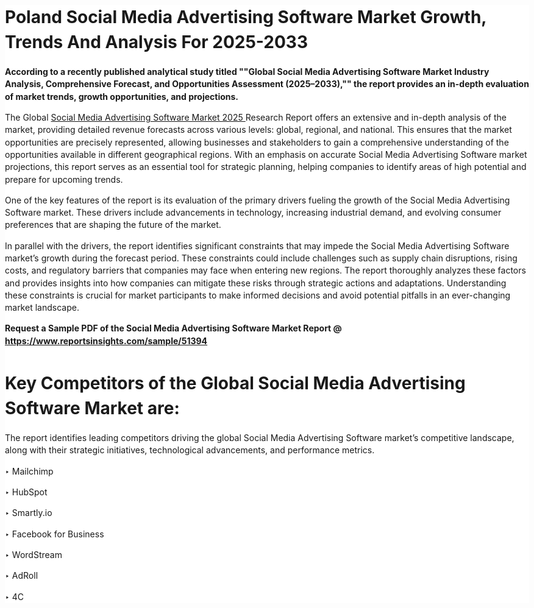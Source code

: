 # Poland Social Media Advertising Software Market Growth, Trends And Analysis For 2025-2033

<strong>According to a recently published analytical study titled ""Global Social Media Advertising Software Market Industry Analysis, Comprehensive Forecast, and Opportunities Assessment (2025–2033),"" the report provides an in-depth evaluation of market trends, growth opportunities, and projections.</strong>

 The Global <a href=https://www.reportsinsights.com/sample/51394>Social Media Advertising Software Market 2025 </a> Research Report offers an extensive and in-depth analysis of the market, providing detailed revenue forecasts across various levels: global, regional, and national. This ensures that the market opportunities are precisely represented, allowing businesses and stakeholders to gain a comprehensive understanding of the opportunities available in different geographical regions. With an emphasis on accurate Social Media Advertising Software market projections, this report serves as an essential tool for strategic planning, helping companies to identify areas of high potential and prepare for upcoming trends.

One of the key features of the report is its evaluation of the primary drivers fueling the growth of the Social Media Advertising Software market. These drivers include advancements in technology, increasing industrial demand, and evolving consumer preferences that are shaping the future of the market. 

In parallel with the drivers, the report identifies significant constraints that may impede the Social Media Advertising Software market’s growth during the forecast period. These constraints could include challenges such as supply chain disruptions, rising costs, and regulatory barriers that companies may face when entering new regions. The report thoroughly analyzes these factors and provides insights into how companies can mitigate these risks through strategic actions and adaptations. Understanding these constraints is crucial for market participants to make informed decisions and avoid potential pitfalls in an ever-changing market landscape.

<strong>Request a Sample PDF of the Social Media Advertising Software Market Report </strong><strong>@<a href=https://www.reportsinsights.com/sample/51394> https://www.reportsinsights.com/sample/51394</a></strong></font>

# <strong>Key Competitors of the Global Social Media Advertising Software Market are:</strong>

The report identifies leading competitors driving the global Social Media Advertising Software market’s competitive landscape, along with their strategic initiatives, technological advancements, and performance metrics.

‣ Mailchimp

‣ HubSpot

‣ Smartly.io

‣ Facebook for Business

‣ WordStream

‣ AdRoll

‣ 4C
